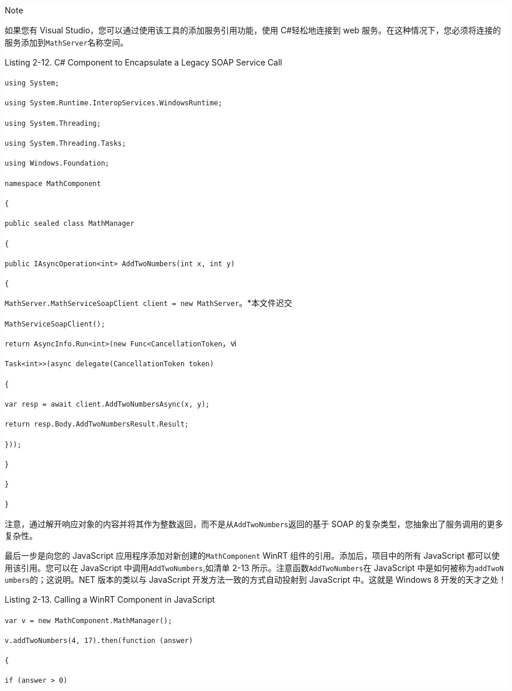 Note

如果您有 Visual Studio，您可以通过使用该工具的添加服务引用功能，使用 C#轻松地连接到 web 服务。在这种情况下，您必须将连接的服务添加到`MathServer`名称空间。

Listing 2-12\. C# Component to Encapsulate a Legacy SOAP Service Call

`using System;`

`using System.Runtime.InteropServices.WindowsRuntime;`

`using System.Threading;`

`using System.Threading.Tasks;`

`using Windows.Foundation;`

`namespace MathComponent`

`{`

`public sealed class MathManager`

`{`

`public IAsyncOperation<int> AddTwoNumbers(int x, int y)`

`{`

`MathServer.MathServiceSoapClient client = new MathServer`。*本文件迟交

`MathServiceSoapClient();`

`return AsyncInfo.Run<int>(new Func<CancellationToken`，ⅵ

`Task<int>>(async delegate(CancellationToken token)`

`{`

`var resp = await client.AddTwoNumbersAsync(x, y);`

`return resp.Body.AddTwoNumbersResult.Result;`

`}));`

`}`

`}`

`}`

注意，通过解开响应对象的内容并将其作为整数返回，而不是从`AddTwoNumbers`返回的基于 SOAP 的复杂类型，您抽象出了服务调用的更多复杂性。

最后一步是向您的 JavaScript 应用程序添加对新创建的`MathComponent` WinRT 组件的引用。添加后，项目中的所有 JavaScript 都可以使用该引用。您可以在 JavaScript 中调用`AddTwoNumbers`,如清单 2-13 所示。注意函数`AddTwoNumbers`在 JavaScript 中是如何被称为`addTwoNumbers`的；这说明。NET 版本的类以与 JavaScript 开发方法一致的方式自动投射到 JavaScript 中。这就是 Windows 8 开发的天才之处！

Listing 2-13\. Calling a WinRT Component in JavaScript

`var v = new MathComponent.MathManager();`

`v.addTwoNumbers(4, 17).then(function (answer)`

`{`

`if (answer > 0)`
